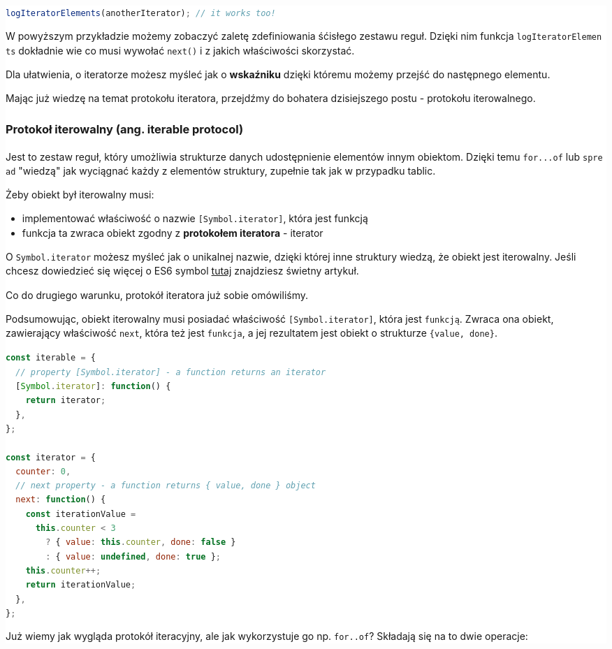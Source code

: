 ```javascript
logIteratorElements(anotherIterator); // it works too!
```

W powyższym przykładzie możemy zobaczyć zaletę zdefiniowania śćisłego zestawu reguł. Dzięki nim funkcja `logIteratorElements` dokładnie wie co musi wywołać `next()` i z jakich właściwości skorzystać.

Dla ułatwienia, o iteratorze możesz myśleć jak o **wskaźniku** dzięki któremu możemy przejść do następnego elementu.

Mając już wiedzę na temat protokołu iteratora, przejdźmy do bohatera dzisiejszego postu - protokołu iterowalnego.

### Protokoł iterowalny (ang. iterable protocol)

Jest to zestaw reguł, który umożliwia strukturze danych udostępnienie elementów innym obiektom. Dzięki temu `for...of` lub `spread` "wiedzą" jak wyciągnać każdy z elementów struktury, zupełnie tak jak w przypadku tablic.

Żeby obiekt był iterowalny musi:

- implementować właściwość o nazwie `[Symbol.iterator]`, która jest funkcją
- funkcja ta zwraca obiekt zgodny z **protokołem iteratora** - iterator

O `Symbol.iterator` możesz myśleć jak o unikalnej nazwie, dzięki której inne struktury wiedzą, że obiekt jest iterowalny. Jeśli chcesz dowiedzieć się więcej o ES6 symbol [tutaj](https://javascript.info/symbol) znajdziesz świetny artykuł.

Co do drugiego warunku, protokół iteratora już sobie omówiliśmy.

Podsumowując, obiekt iterowalny musi posiadać właściwość `[Symbol.iterator]`, która jest `funkcją`.
Zwraca ona obiekt, zawierający właściwość `next`, która też jest `funkcja`, a jej rezultatem jest obiekt o strukturze `{value, done}`.

```javascript
const iterable = {
  // property [Symbol.iterator] - a function returns an iterator
  [Symbol.iterator]: function() {
    return iterator;
  },
};

const iterator = {
  counter: 0,
  // next property - a function returns { value, done } object
  next: function() {
    const iterationValue =
      this.counter < 3
        ? { value: this.counter, done: false }
        : { value: undefined, done: true };
    this.counter++;
    return iterationValue;
  },
};
```

Już wiemy jak wygląda protokół iteracyjny, ale jak wykorzystuje go np. `for..of`?
Składają się na to dwie operacje:
